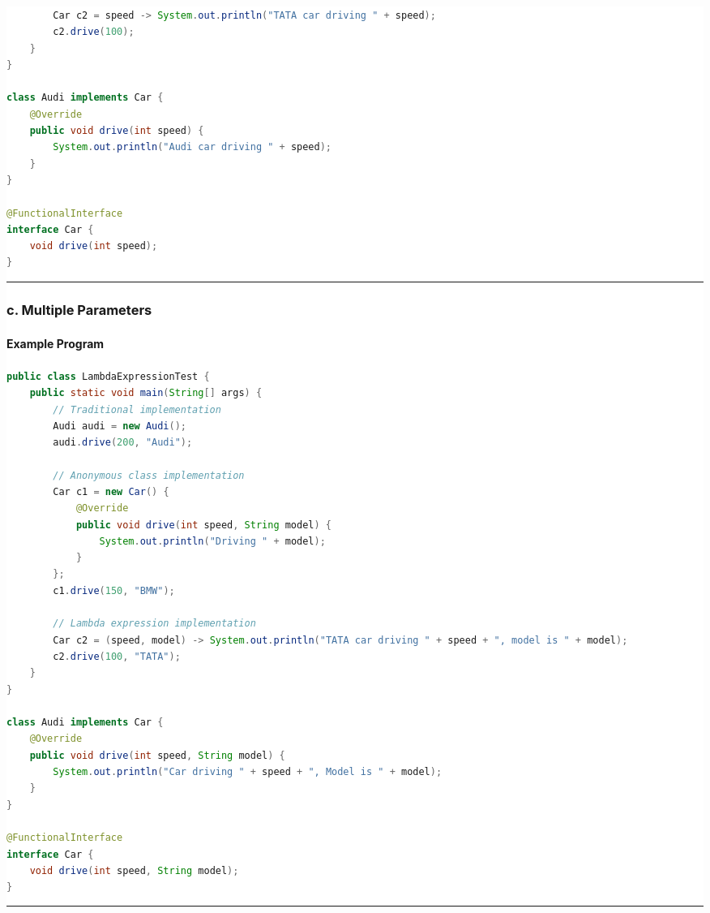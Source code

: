 ```java
        Car c2 = speed -> System.out.println("TATA car driving " + speed);
        c2.drive(100);
    }
}

class Audi implements Car {
    @Override
    public void drive(int speed) {
        System.out.println("Audi car driving " + speed);
    }
}

@FunctionalInterface
interface Car {
    void drive(int speed);
}
```

---

### c. Multiple Parameters

#### Example Program

```java
public class LambdaExpressionTest {
    public static void main(String[] args) {
        // Traditional implementation
        Audi audi = new Audi();
        audi.drive(200, "Audi");

        // Anonymous class implementation
        Car c1 = new Car() {
            @Override
            public void drive(int speed, String model) {
                System.out.println("Driving " + model);
            }
        };
        c1.drive(150, "BMW");

        // Lambda expression implementation
        Car c2 = (speed, model) -> System.out.println("TATA car driving " + speed + ", model is " + model);
        c2.drive(100, "TATA");
    }
}

class Audi implements Car {
    @Override
    public void drive(int speed, String model) {
        System.out.println("Car driving " + speed + ", Model is " + model);
    }
}

@FunctionalInterface
interface Car {
    void drive(int speed, String model);
}
```

---